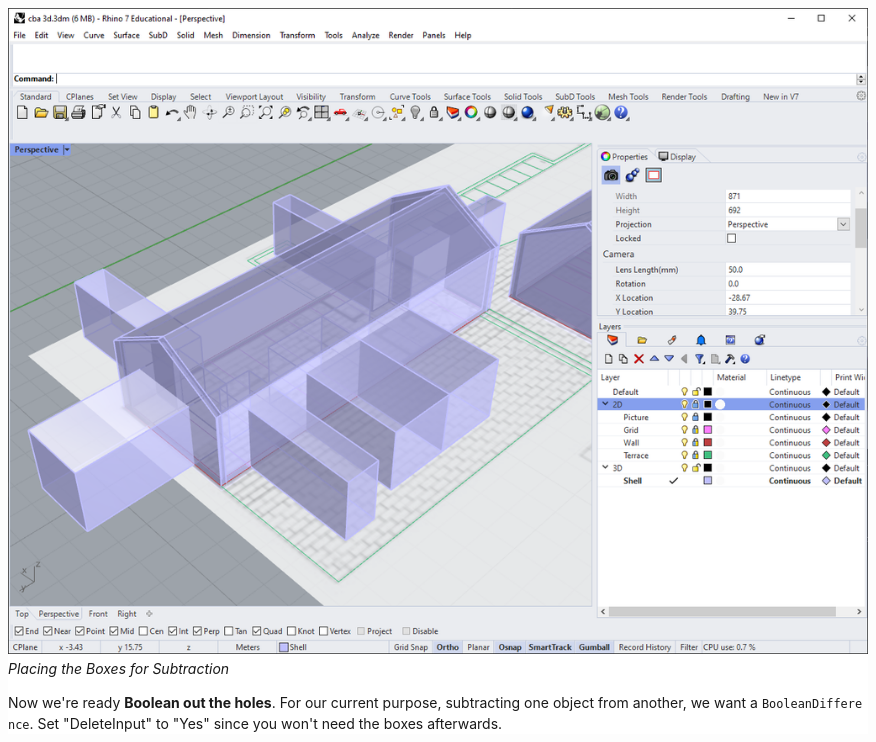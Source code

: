 ![boolean prep](images/12-3/boolean-prep.png#img-full)
*Placing the Boxes for Subtraction*

Now we're ready **Boolean out the holes**. For our current purpose, subtracting one object from another, we want a `BooleanDifference`. Set "DeleteInput" to "Yes" since you won't need the boxes afterwards.
